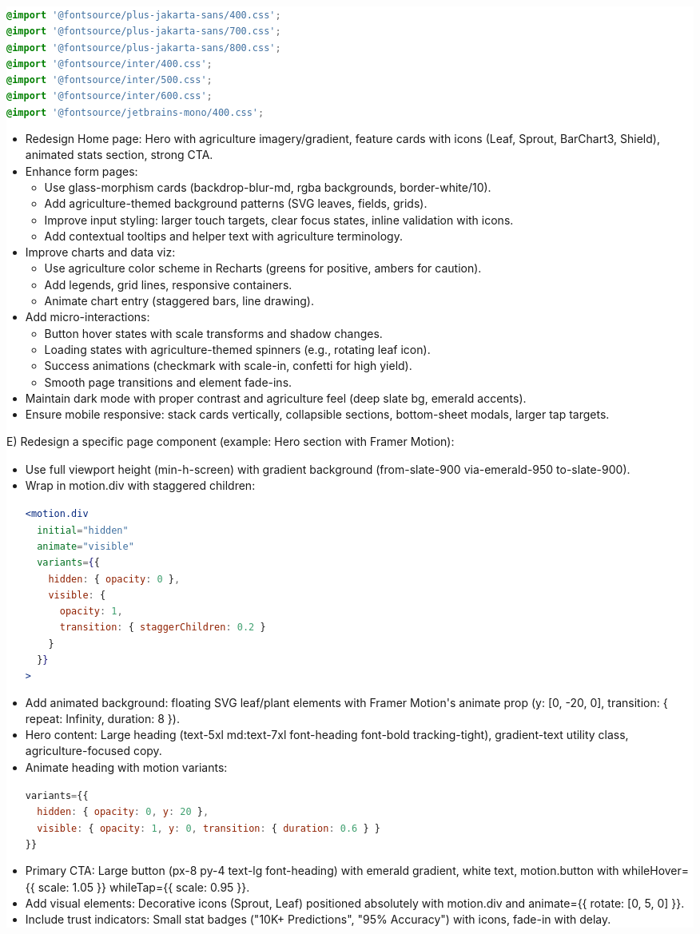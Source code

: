   ```css path=null start=null
  @import '@fontsource/plus-jakarta-sans/400.css';
  @import '@fontsource/plus-jakarta-sans/700.css';
  @import '@fontsource/plus-jakarta-sans/800.css';
  @import '@fontsource/inter/400.css';
  @import '@fontsource/inter/500.css';
  @import '@fontsource/inter/600.css';
  @import '@fontsource/jetbrains-mono/400.css';
  ```
- Redesign Home page: Hero with agriculture imagery/gradient, feature cards with icons (Leaf, Sprout, BarChart3, Shield), animated stats section, strong CTA.
- Enhance form pages: 
  - Use glass-morphism cards (backdrop-blur-md, rgba backgrounds, border-white/10).
  - Add agriculture-themed background patterns (SVG leaves, fields, grids).
  - Improve input styling: larger touch targets, clear focus states, inline validation with icons.
  - Add contextual tooltips and helper text with agriculture terminology.
- Improve charts and data viz:
  - Use agriculture color scheme in Recharts (greens for positive, ambers for caution).
  - Add legends, grid lines, responsive containers.
  - Animate chart entry (staggered bars, line drawing).
- Add micro-interactions:
  - Button hover states with scale transforms and shadow changes.
  - Loading states with agriculture-themed spinners (e.g., rotating leaf icon).
  - Success animations (checkmark with scale-in, confetti for high yield).
  - Smooth page transitions and element fade-ins.
- Maintain dark mode with proper contrast and agriculture feel (deep slate bg, emerald accents).
- Ensure mobile responsive: stack cards vertically, collapsible sections, bottom-sheet modals, larger tap targets.

E) Redesign a specific page component (example: Hero section with Framer Motion):
- Use full viewport height (min-h-screen) with gradient background (from-slate-900 via-emerald-950 to-slate-900).
- Wrap in motion.div with staggered children:
  ```jsx path=null start=null
  <motion.div
    initial="hidden"
    animate="visible"
    variants={{
      hidden: { opacity: 0 },
      visible: {
        opacity: 1,
        transition: { staggerChildren: 0.2 }
      }
    }}
  >
  ```
- Add animated background: floating SVG leaf/plant elements with Framer Motion's animate prop (y: [0, -20, 0], transition: { repeat: Infinity, duration: 8 }).
- Hero content: Large heading (text-5xl md:text-7xl font-heading font-bold tracking-tight), gradient-text utility class, agriculture-focused copy.
- Animate heading with motion variants:
  ```jsx path=null start=null
  variants={{
    hidden: { opacity: 0, y: 20 },
    visible: { opacity: 1, y: 0, transition: { duration: 0.6 } }
  }}
  ```
- Primary CTA: Large button (px-8 py-4 text-lg font-heading) with emerald gradient, white text, motion.button with whileHover={{ scale: 1.05 }} whileTap={{ scale: 0.95 }}.
- Add visual elements: Decorative icons (Sprout, Leaf) positioned absolutely with motion.div and animate={{ rotate: [0, 5, 0] }}.
- Include trust indicators: Small stat badges ("10K+ Predictions", "95% Accuracy") with icons, fade-in with delay.
